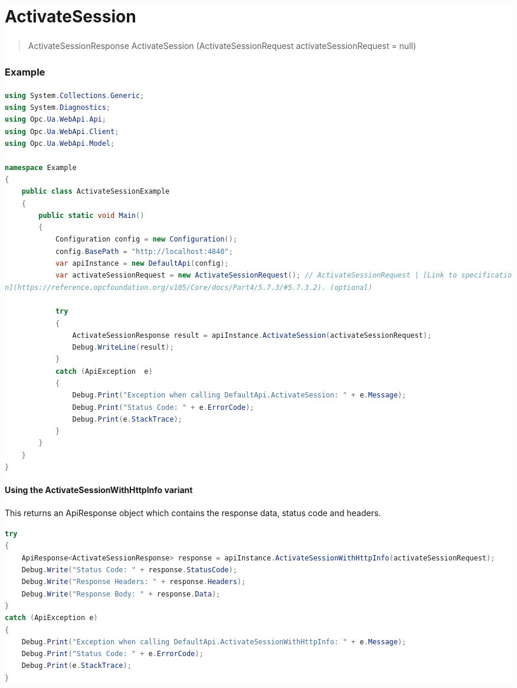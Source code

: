 <a id="activatesession"></a>
# **ActivateSession**
> ActivateSessionResponse ActivateSession (ActivateSessionRequest activateSessionRequest = null)



### Example
```csharp
using System.Collections.Generic;
using System.Diagnostics;
using Opc.Ua.WebApi.Api;
using Opc.Ua.WebApi.Client;
using Opc.Ua.WebApi.Model;

namespace Example
{
    public class ActivateSessionExample
    {
        public static void Main()
        {
            Configuration config = new Configuration();
            config.BasePath = "http://localhost:4840";
            var apiInstance = new DefaultApi(config);
            var activateSessionRequest = new ActivateSessionRequest(); // ActivateSessionRequest | [Link to specification](https://reference.opcfoundation.org/v105/Core/docs/Part4/5.7.3/#5.7.3.2). (optional) 

            try
            {
                ActivateSessionResponse result = apiInstance.ActivateSession(activateSessionRequest);
                Debug.WriteLine(result);
            }
            catch (ApiException  e)
            {
                Debug.Print("Exception when calling DefaultApi.ActivateSession: " + e.Message);
                Debug.Print("Status Code: " + e.ErrorCode);
                Debug.Print(e.StackTrace);
            }
        }
    }
}
```

#### Using the ActivateSessionWithHttpInfo variant
This returns an ApiResponse object which contains the response data, status code and headers.

```csharp
try
{
    ApiResponse<ActivateSessionResponse> response = apiInstance.ActivateSessionWithHttpInfo(activateSessionRequest);
    Debug.Write("Status Code: " + response.StatusCode);
    Debug.Write("Response Headers: " + response.Headers);
    Debug.Write("Response Body: " + response.Data);
}
catch (ApiException e)
{
    Debug.Print("Exception when calling DefaultApi.ActivateSessionWithHttpInfo: " + e.Message);
    Debug.Print("Status Code: " + e.ErrorCode);
    Debug.Print(e.StackTrace);
}
```

